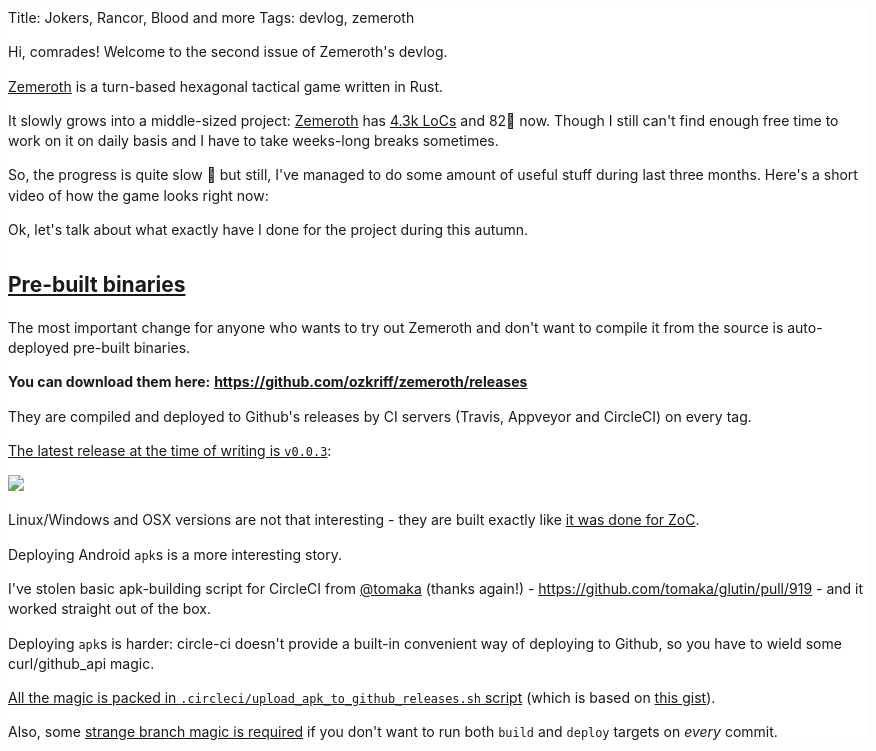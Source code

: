 Title: Jokers, Rancor, Blood and more
Tags: devlog, zemeroth


Hi, comrades! Welcome to the second issue of Zemeroth's devlog.

[Zemeroth] is a turn-based hexagonal tactical game written in Rust.

It slowly grows into a middle-sized project:
[Zemeroth] has [4.3k LoCs] and 82🌟 now.
Though I still can't find enough free time to work on it on daily basis
and I have to take weeks-long breaks sometimes.

So, the progress is quite slow 🐌 but still,
I've managed to do some amount of useful stuff during last three months.
Here's a short video of how the game looks right now:

<div class="youtube"><iframe frameborder="0" allowfullscreen src="https://www.youtube.com/embed/XrC4eCqspUo?rel=0&showinfo=0"></iframe></div>

Ok, let's talk about what exactly have I done for the project during this autumn.

[Zemeroth]: https://github.com/ozkriff/zemeroth
[4.3k LoCs]: https://github.com/Aaronepower/tokei


## [Pre-built binaries][i56]

The most important change for anyone who wants to try out Zemeroth
and don't want to compile it from the source
is auto-deployed pre-built binaries.

**You can download them here:**
**<https://github.com/ozkriff/zemeroth/releases>**

They are compiled and deployed to Github's releases
by CI servers (Travis, Appveyor and CircleCI) on every tag.

[The latest release at the time of writing is `v0.0.3`][v0.0.3]:

[![](https://i.imgur.com/pIXAfaS.png)][v0.0.3]

Linux/Windows and OSX versions are not that interesting - they are
built exactly like [it was done for ZoC][zoc_i242].

Deploying Android `apk`s is a more interesting story.

I've stolen basic apk-building script for CircleCI from [@tomaka]
(thanks again!) - <https://github.com/tomaka/glutin/pull/919> -
and it worked straight out of the box.

Deploying `apk`s is harder:
circle-ci doesn't provide a built-in convenient way of deploying to Github,
so you have to wield some curl/github_api magic.

[All the magic is packed in `.circleci/upload_apk_to_github_releases.sh` script][upload_script]
(which is based on [this gist]).

Also, some [strange branch magic is required][branch magic]
if you don't want to run both `build` and `deploy` targets
on _every_ commit.


[branch magic]: https://github.com/ozkriff/zemeroth/blob/efc36eb08/.circleci/config.yml#L20-L33
[i56]: https://github.com/ozkriff/zemeroth/issues/56
[i136]: https://github.com/ozkriff/zemeroth/issues/136
[v0.0.3]: https://github.com/ozkriff/zemeroth/releases/tag/v0.0.3
[upload_script]: https://github.com/ozkriff/zemeroth/blob/efc36eb08/.circleci/upload_apk_to_github_releases.sh
[@tomaka]: https://github.com/tomaka
[zoc_i242]: https://github.com/ozkriff/zoc/issues/242
[this gist]: https://gist.github.com/stefanbuck/ce788fee19ab6eb0b4447a85fc99f447
[commit with badges]: https://github.com/ozkriff/zemeroth/pull/158/commits/1f0fc2b75
[i161]: https://github.com/ozkriff/zemeroth/issues/161
[i42]: https://github.com/ozkriff/zemeroth/issues/42
[i73]: https://github.com/ozkriff/zemeroth/issues/73
[Banner Saga]: http://store.steampowered.com/app/237990/The_Banner_Saga
[i59]: https://github.com/ozkriff/zemeroth/issues/59
[i63]: https://github.com/ozkriff/zemeroth/issues/63
[i95]: https://github.com/ozkriff/zemeroth/issues/95
[i98]: https://github.com/ozkriff/zemeroth/issues/98
[@LPGhatguy]: https://github.com/LPGhatguy
[pointed me out on twitter]: https://twitter.com/LPGhatguy/status/902800456082001920
[i100]: https://github.com/ozkriff/zemeroth/pull/100
[i92]: https://github.com/ozkriff/zemeroth/pull/92
[i141]: https://github.com/ozkriff/zemeroth/issues/141
[bicycle 🚲]: https://www.reddit.com/r/rust/comments/6zdvza/my_experience_participating_in_highload_cup_re/dmulhzj
[duplication]: (https://github.com/ozkriff/zemeroth/issues/105#issuecomment-335439037)
[RON]: https://github.com/ron-rs/ron
[@kvark]: https://github.com/kvark
[@torkleyy]: https://github.com/torkleyy
[amethyst_pr269]: https://github.com/amethyst/amethyst/pull/269
[i142]: https://github.com/ozkriff/zemeroth/issues/142
[pr164]: https://github.com/ozkriff/zemeroth/pull/164
[i83]: https://github.com/ozkriff/zemeroth/issues/83
[env_logger]: https://docs.rs/env_logger
[hate's announcement]: https://ozkriff.github.io/2017-08-17--devlog.html#hate2d
[i138]: https://github.com/ozkriff/zemeroth/issues/138
[i129]: https://github.com/ozkriff/zemeroth/issues/129
[i130]: https://github.com/ozkriff/zemeroth/issues/130
[i32]: https://github.com/ozkriff/zemeroth/issues/32
[i96]: https://github.com/ozkriff/zemeroth/issues/96
[zoc_i264]: https://github.com/ozkriff/zoc/issues/264
[ZoC]: https://github.com/ozkriff/zoc
[Rusttype]: https://github.com/redox-os/rusttype
[cool hack]: https://github.com/rust-lang/cargo/issues/1359#issuecomment-329653216
[@matklad]: https://github.com/matklad
[meetup]: https://meetup.com/Rust-в-Питере/events/242219775
[@not-fl3]: https://github.com/not-fl3
[@vitvakatu]: https://github.com/vitvakatu
[shar]: https://twitter.com/BringerShar
[three-rs]: https://github.com/three-rs/three
[MD bad]: https://eli.thegreenplace.net/2017/restructuredtext-vs-markdown-for-technical-documentation
[no RST for you]: https://internals.rust-lang.org/t/rustdoc-restructuredtext-vs-markdown/356
[CommonMark]: http://commonmark.org
[i157]: https://github.com/ozkriff/zemeroth/issues/157
[special abilities]: https://github.com/ozkriff/zemeroth/issues/110
[instant]: https://github.com/ozkriff/zemeroth/issues/102
[lasting effects]: https://github.com/ozkriff/zemeroth/issues/154